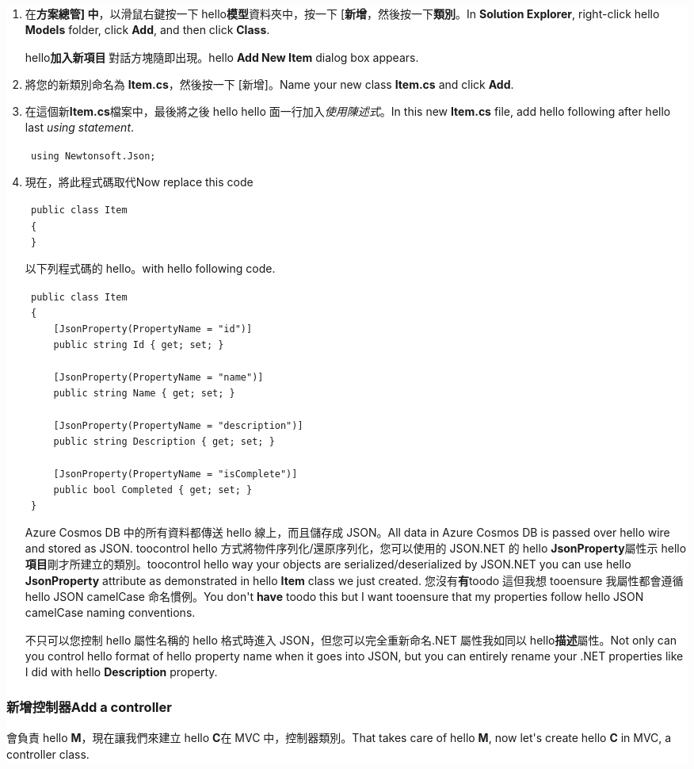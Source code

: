 1. <span data-ttu-id="37bf1-173">在**方案總管] 中**，以滑鼠右鍵按一下 hello**模型**資料夾中，按一下 [**新增**，然後按一下**類別**。</span><span class="sxs-lookup"><span data-stu-id="37bf1-173">In **Solution Explorer**, right-click hello **Models** folder, click **Add**, and then click **Class**.</span></span>
   
      <span data-ttu-id="37bf1-174">hello**加入新項目** 對話方塊隨即出現。</span><span class="sxs-lookup"><span data-stu-id="37bf1-174">hello **Add New Item** dialog box appears.</span></span>
2. <span data-ttu-id="37bf1-175">將您的新類別命名為 **Item.cs**，然後按一下 [新增]。</span><span class="sxs-lookup"><span data-stu-id="37bf1-175">Name your new class **Item.cs** and click **Add**.</span></span> 
3. <span data-ttu-id="37bf1-176">在這個新**Item.cs**檔案中，最後將之後 hello hello 面一行加入*使用陳述式*。</span><span class="sxs-lookup"><span data-stu-id="37bf1-176">In this new **Item.cs** file, add hello following after hello last *using statement*.</span></span>
   
        using Newtonsoft.Json;
4. <span data-ttu-id="37bf1-177">現在，將此程式碼取代</span><span class="sxs-lookup"><span data-stu-id="37bf1-177">Now replace this code</span></span> 
   
        public class Item
        {
        }
   
    <span data-ttu-id="37bf1-178">以下列程式碼的 hello。</span><span class="sxs-lookup"><span data-stu-id="37bf1-178">with hello following code.</span></span>
   
        public class Item
        {
            [JsonProperty(PropertyName = "id")]
            public string Id { get; set; }
   
            [JsonProperty(PropertyName = "name")]
            public string Name { get; set; }
   
            [JsonProperty(PropertyName = "description")]
            public string Description { get; set; }
   
            [JsonProperty(PropertyName = "isComplete")]
            public bool Completed { get; set; }
        }
   
    <span data-ttu-id="37bf1-179">Azure Cosmos DB 中的所有資料都傳送 hello 線上，而且儲存成 JSON。</span><span class="sxs-lookup"><span data-stu-id="37bf1-179">All data in Azure Cosmos DB is passed over hello wire and stored as JSON.</span></span> <span data-ttu-id="37bf1-180">toocontrol hello 方式將物件序列化/還原序列化，您可以使用的 JSON.NET 的 hello **JsonProperty**屬性示 hello**項目**剛才所建立的類別。</span><span class="sxs-lookup"><span data-stu-id="37bf1-180">toocontrol hello way your objects are serialized/deserialized by JSON.NET you can use hello **JsonProperty** attribute as demonstrated in hello **Item** class we just created.</span></span> <span data-ttu-id="37bf1-181">您沒有**有**toodo 這但我想 tooensure 我屬性都會遵循 hello JSON camelCase 命名慣例。</span><span class="sxs-lookup"><span data-stu-id="37bf1-181">You don't **have** toodo this but I want tooensure that my properties follow hello JSON camelCase naming conventions.</span></span> 
   
    <span data-ttu-id="37bf1-182">不只可以您控制 hello 屬性名稱的 hello 格式時進入 JSON，但您可以完全重新命名.NET 屬性我如同以 hello**描述**屬性。</span><span class="sxs-lookup"><span data-stu-id="37bf1-182">Not only can you control hello format of hello property name when it goes into JSON, but you can entirely rename your .NET properties like I did with hello **Description** property.</span></span> 

### <span data-ttu-id="37bf1-183"><a name="_Toc395637765"></a>新增控制器</span><span class="sxs-lookup"><span data-stu-id="37bf1-183"><a name="_Toc395637765"></a>Add a controller</span></span>
<span data-ttu-id="37bf1-184">會負責 hello **M**，現在讓我們來建立 hello **C**在 MVC 中，控制器類別。</span><span class="sxs-lookup"><span data-stu-id="37bf1-184">That takes care of hello **M**, now let's create hello **C** in MVC, a controller class.</span></span>


[\*]: https://microsoft.sharepoint.com/teams/DocDB/Shared%20Documents/Documentation/Docs.LatestVersions/PicExportError
[Visual Studio Express]: http://www.visualstudio.com/products/visual-studio-express-vs.aspx
[Microsoft Web Platform Installer]: http://www.microsoft.com/web/downloads/platform.aspx
[Preventing Cross-Site Request Forgery]: http://go.microsoft.com/fwlink/?LinkID=517254
[Basic CRUD Operations in ASP.NET MVC]: http://go.microsoft.com/fwlink/?LinkId=317598
[GitHub]: https://github.com/Azure-Samples/documentdb-net-todo-app